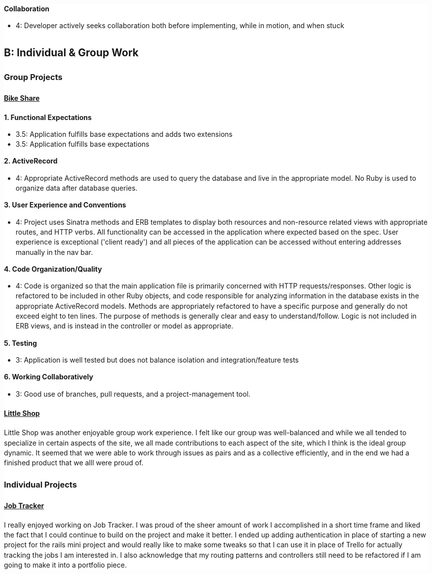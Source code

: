 **Collaboration**
 * 4: Developer actively seeks collaboration both before implementing, while in motion, and when stuck

## B: Individual & Group Work
### Group Projects

#### [Bike Share](https://serene-beyond-86450.herokuapp.com/)
**1. Functional Expectations**
* 3.5: Application fulfills base expectations and adds two extensions
* 3.5: Application fulfills base expectations

**2. ActiveRecord**
* 4: Appropriate ActiveRecord methods are used to query the database and live in the appropriate model. No Ruby is used to organize data after database queries.

**3. User Experience and Conventions**
* 4: Project uses Sinatra methods and ERB templates to display both resources and non-resource related views with appropriate routes, and HTTP verbs. All functionality can be accessed in the application where expected based on the spec. User experience is exceptional ('client ready') and all pieces of the application can be accessed without entering addresses manually in the nav bar.

**4. Code Organization/Quality**
* 4: Code is organized so that the main application file is primarily concerned with HTTP requests/responses. Other logic is refactored to be included in other Ruby objects, and code responsible for analyzing information in the database exists in the appropriate ActiveRecord models. Methods are appropriately refactored to have a specific purpose and generally do not exceed eight to ten lines. The purpose of methods is generally clear and easy to understand/follow. Logic is not included in ERB views, and is instead in the controller or model as appropriate.

**5. Testing**
* 3: Application is well tested but does not balance isolation and integration/feature tests

**6. Working Collaboratively**
* 3: Good use of branches, pull requests, and a project-management tool.

#### [Little Shop](https://serene-beyond-86450.herokuapp.com/)

Little Shop was another enjoyable group work experience. I felt like our group was well-balanced and while we all tended to specialize in certain aspects of the site, we all made contributions to each aspect of the site, which I think is the ideal group dynamic. It seemed that we were able to work through issues as pairs and as a collective efficiently, and in the end we had a finished product that we alll were proud of. 

### Individual Projects

#### [Job Tracker](https://safe-beach-21416.herokuapp.com/)

I really enjoyed working on Job Tracker. I was proud of the sheer amount of work I accomplished in a short time frame and liked the fact that I could continue to build on the project and make it better. I ended up adding authentication in place of starting a new project for the rails mini project and would really like to make some tweaks so that I can use it in place of Trello for actually tracking the jobs I am interested in. I also acknowledge that my routing patterns and controllers still need to be refactored if I am going to make it into a portfolio piece.

